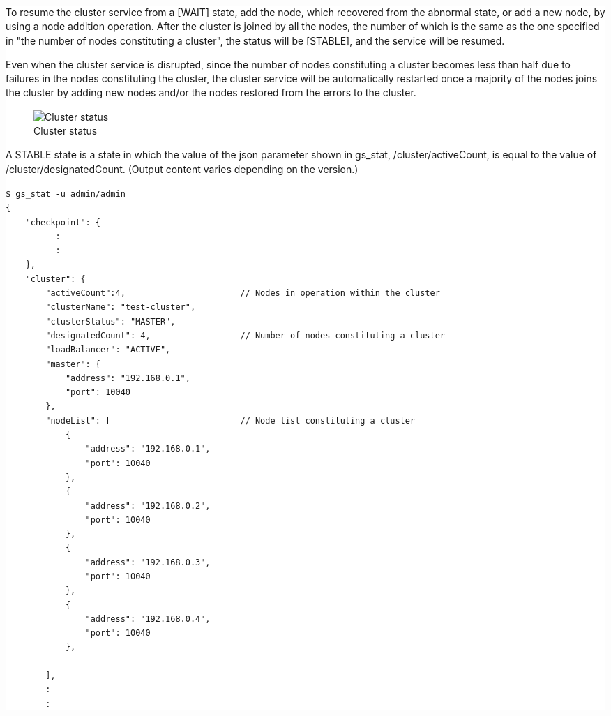 To resume the cluster service from a [WAIT] state, add the node, which recovered from the abnormal state, or add a new node, by using a node addition operation.  After the cluster is joined by all the nodes, the number of which is the same as the one specified in "the number of nodes constituting a cluster", the status will be [STABLE], and the service will be resumed.

Even when the cluster service is disrupted, since the number of nodes constituting a cluster becomes less than half due to failures in the nodes constituting the cluster, the cluster service will be automatically restarted once a majority of the nodes joins the cluster by adding new nodes and/or the nodes restored from the errors to the cluster.

<figure>
<img src="img/arc_clusterStatus.png" alt="Cluster status" width="500"/>
<figcaption>Cluster status</figcaption>
</figure>

A STABLE state is a state in which the value of the json parameter shown in gs_stat, /cluster/activeCount, is equal to the value of /cluster/designatedCount. (Output content varies depending on the version.)

``` example
$ gs_stat -u admin/admin
{
    "checkpoint": {
          :
          :
    },
    "cluster": {
        "activeCount":4,                       // Nodes in operation within the cluster
        "clusterName": "test-cluster",
        "clusterStatus": "MASTER",
        "designatedCount": 4,                  // Number of nodes constituting a cluster
        "loadBalancer": "ACTIVE",
        "master": {
            "address": "192.168.0.1",
            "port": 10040
        },
        "nodeList": [                          // Node list constituting a cluster
            {
                "address": "192.168.0.1",
                "port": 10040
            },
            {
                "address": "192.168.0.2",
                "port": 10040
            },
            {
                "address": "192.168.0.3",
                "port": 10040
            },
            {
                "address": "192.168.0.4",
                "port": 10040
            },

        ],
        :
        :
```
